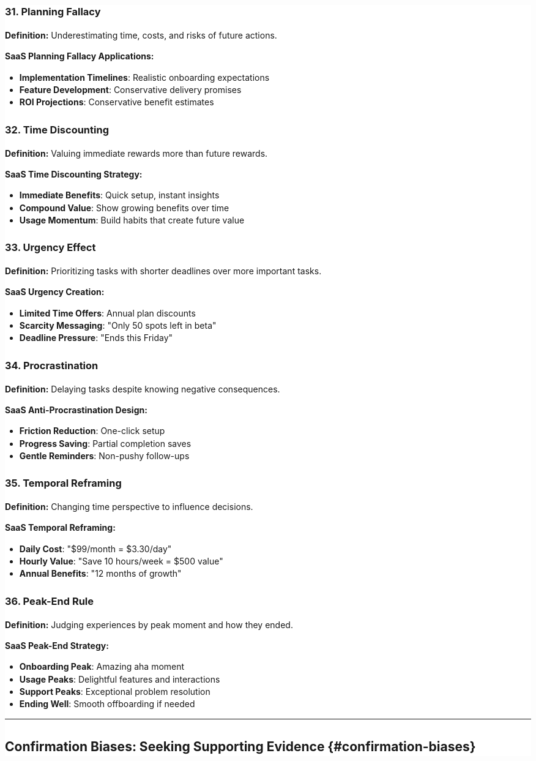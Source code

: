 ### 31. Planning Fallacy
**Definition:** Underestimating time, costs, and risks of future actions.

**SaaS Planning Fallacy Applications:**
- **Implementation Timelines**: Realistic onboarding expectations
- **Feature Development**: Conservative delivery promises
- **ROI Projections**: Conservative benefit estimates

### 32. Time Discounting
**Definition:** Valuing immediate rewards more than future rewards.

**SaaS Time Discounting Strategy:**
- **Immediate Benefits**: Quick setup, instant insights
- **Compound Value**: Show growing benefits over time
- **Usage Momentum**: Build habits that create future value

### 33. Urgency Effect
**Definition:** Prioritizing tasks with shorter deadlines over more important tasks.

**SaaS Urgency Creation:**
- **Limited Time Offers**: Annual plan discounts
- **Scarcity Messaging**: "Only 50 spots left in beta"
- **Deadline Pressure**: "Ends this Friday"

### 34. Procrastination
**Definition:** Delaying tasks despite knowing negative consequences.

**SaaS Anti-Procrastination Design:**
- **Friction Reduction**: One-click setup
- **Progress Saving**: Partial completion saves
- **Gentle Reminders**: Non-pushy follow-ups

### 35. Temporal Reframing
**Definition:** Changing time perspective to influence decisions.

**SaaS Temporal Reframing:**
- **Daily Cost**: "$99/month = $3.30/day"
- **Hourly Value**: "Save 10 hours/week = $500 value"
- **Annual Benefits**: "12 months of growth"

### 36. Peak-End Rule
**Definition:** Judging experiences by peak moment and how they ended.

**SaaS Peak-End Strategy:**
- **Onboarding Peak**: Amazing aha moment
- **Usage Peaks**: Delightful features and interactions
- **Support Peaks**: Exceptional problem resolution
- **Ending Well**: Smooth offboarding if needed

---

## Confirmation Biases: Seeking Supporting Evidence {#confirmation-biases}
